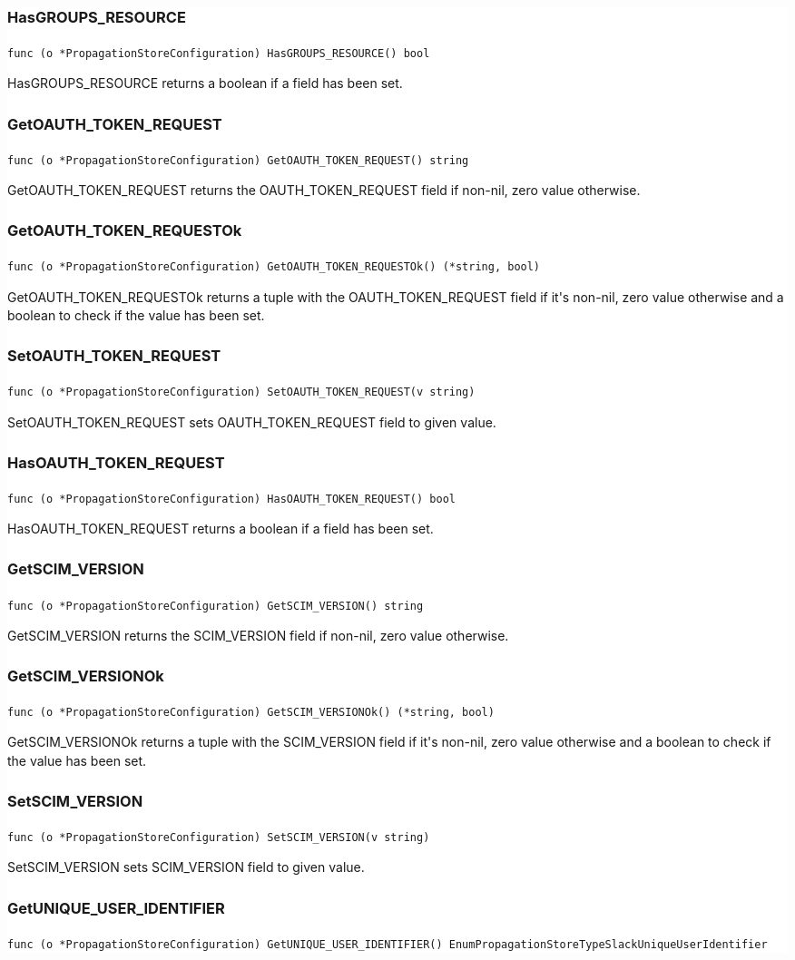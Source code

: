 ### HasGROUPS_RESOURCE

`func (o *PropagationStoreConfiguration) HasGROUPS_RESOURCE() bool`

HasGROUPS_RESOURCE returns a boolean if a field has been set.

### GetOAUTH_TOKEN_REQUEST

`func (o *PropagationStoreConfiguration) GetOAUTH_TOKEN_REQUEST() string`

GetOAUTH_TOKEN_REQUEST returns the OAUTH_TOKEN_REQUEST field if non-nil, zero value otherwise.

### GetOAUTH_TOKEN_REQUESTOk

`func (o *PropagationStoreConfiguration) GetOAUTH_TOKEN_REQUESTOk() (*string, bool)`

GetOAUTH_TOKEN_REQUESTOk returns a tuple with the OAUTH_TOKEN_REQUEST field if it's non-nil, zero value otherwise
and a boolean to check if the value has been set.

### SetOAUTH_TOKEN_REQUEST

`func (o *PropagationStoreConfiguration) SetOAUTH_TOKEN_REQUEST(v string)`

SetOAUTH_TOKEN_REQUEST sets OAUTH_TOKEN_REQUEST field to given value.

### HasOAUTH_TOKEN_REQUEST

`func (o *PropagationStoreConfiguration) HasOAUTH_TOKEN_REQUEST() bool`

HasOAUTH_TOKEN_REQUEST returns a boolean if a field has been set.

### GetSCIM_VERSION

`func (o *PropagationStoreConfiguration) GetSCIM_VERSION() string`

GetSCIM_VERSION returns the SCIM_VERSION field if non-nil, zero value otherwise.

### GetSCIM_VERSIONOk

`func (o *PropagationStoreConfiguration) GetSCIM_VERSIONOk() (*string, bool)`

GetSCIM_VERSIONOk returns a tuple with the SCIM_VERSION field if it's non-nil, zero value otherwise
and a boolean to check if the value has been set.

### SetSCIM_VERSION

`func (o *PropagationStoreConfiguration) SetSCIM_VERSION(v string)`

SetSCIM_VERSION sets SCIM_VERSION field to given value.


### GetUNIQUE_USER_IDENTIFIER

`func (o *PropagationStoreConfiguration) GetUNIQUE_USER_IDENTIFIER() EnumPropagationStoreTypeSlackUniqueUserIdentifier`
